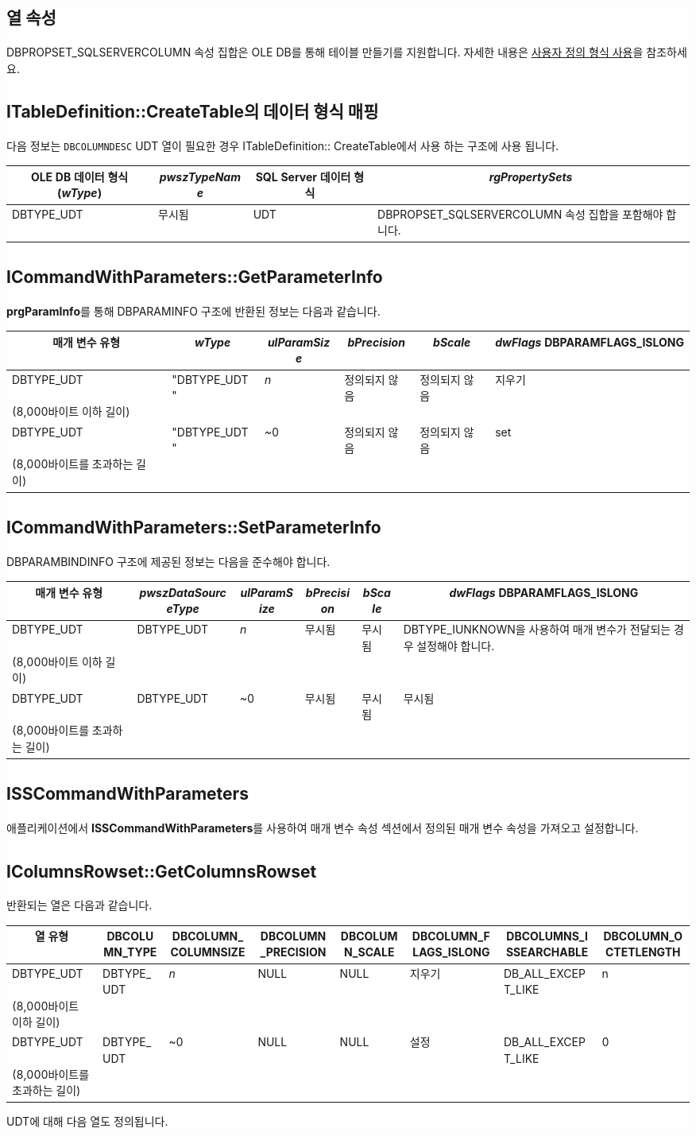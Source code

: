 ## <a name="column-properties"></a>열 속성  
 DBPROPSET_SQLSERVERCOLUMN 속성 집합은 OLE DB를 통해 테이블 만들기를 지원합니다. 자세한 내용은 [사용자 정의 형식 사용](../features/using-user-defined-types.md)을 참조하세요.  
  
## <a name="data-type-mapping-in-itabledefinitioncreatetable"></a>ITableDefinition::CreateTable의 데이터 형식 매핑  
 다음 정보는 `DBCOLUMNDESC` UDT 열이 필요한 경우 ITableDefinition:: CreateTable에서 사용 하는 구조에 사용 됩니다.  
  
|OLE DB 데이터 형식(*wType*)|*pwszTypeName*|SQL Server 데이터 형식|*rgPropertySets*|  
|----------------------------------|--------------------|--------------------------|----------------------|  
|DBTYPE_UDT|무시됨|UDT|DBPROPSET_SQLSERVERCOLUMN 속성 집합을 포함해야 합니다.|  
  
## <a name="icommandwithparametersgetparameterinfo"></a>ICommandWithParameters::GetParameterInfo  
 **prgParamInfo**를 통해 DBPARAMINFO 구조에 반환된 정보는 다음과 같습니다.  
  
|매개 변수 유형|*wType*|*ulParamSize*|*bPrecision*|*bScale*|*dwFlags* DBPARAMFLAGS_ISLONG|  
|--------------------|-------------|-------------------|------------------|--------------|------------------------------------|  
|DBTYPE_UDT<br /><br /> (8,000바이트 이하 길이)|"DBTYPE_UDT"|*n*|정의되지 않음|정의되지 않음|지우기|  
|DBTYPE_UDT<br /><br /> (8,000바이트를 초과하는 길이)|"DBTYPE_UDT"|~0|정의되지 않음|정의되지 않음|set|  
  
## <a name="icommandwithparameterssetparameterinfo"></a>ICommandWithParameters::SetParameterInfo  
 DBPARAMBINDINFO 구조에 제공된 정보는 다음을 준수해야 합니다.  
  
|매개 변수 유형|*pwszDataSourceType*|*ulParamSize*|*bPrecision*|*bScale*|*dwFlags* DBPARAMFLAGS_ISLONG|  
|--------------------|--------------------------|-------------------|------------------|--------------|------------------------------------|  
|DBTYPE_UDT<br /><br /> (8,000바이트 이하 길이)|DBTYPE_UDT|*n*|무시됨|무시됨|DBTYPE_IUNKNOWN을 사용하여 매개 변수가 전달되는 경우 설정해야 합니다.|  
|DBTYPE_UDT<br /><br /> (8,000바이트를 초과하는 길이)|DBTYPE_UDT|~0|무시됨|무시됨|무시됨|  
  
## <a name="isscommandwithparameters"></a>ISSCommandWithParameters  
 애플리케이션에서 **ISSCommandWithParameters**를 사용하여 매개 변수 속성 섹션에서 정의된 매개 변수 속성을 가져오고 설정합니다.  
  
## <a name="icolumnsrowsetgetcolumnsrowset"></a>IColumnsRowset::GetColumnsRowset  
 반환되는 열은 다음과 같습니다.  
  
|열 유형|DBCOLUMN_TYPE|DBCOLUMN_COLUMNSIZE|DBCOLUMN_PRECISION|DBCOLUMN_SCALE|DBCOLUMN_FLAGS_ISLONG|DBCOLUMNS_ISSEARCHABLE|DBCOLUMN_OCTETLENGTH|  
|-----------------|--------------------|--------------------------|-------------------------|---------------------|-----------------------------|-----------------------------|---------------------------|  
|DBTYPE_UDT<br /><br /> (8,000바이트 이하 길이)|DBTYPE_UDT|*n*|NULL|NULL|지우기|DB_ALL_EXCEPT_LIKE|n|  
|DBTYPE_UDT<br /><br /> (8,000바이트를 초과하는 길이)|DBTYPE_UDT|~0|NULL|NULL|설정|DB_ALL_EXCEPT_LIKE|0|  
  
 UDT에 대해 다음 열도 정의됩니다.  
  